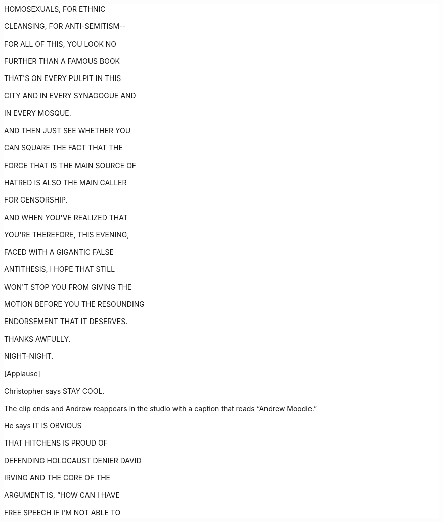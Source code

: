 HOMOSEXUALS, FOR ETHNIC

CLEANSING, FOR ANTI-SEMITISM--

FOR ALL OF THIS, YOU LOOK NO

FURTHER THAN A FAMOUS BOOK

THAT'S ON EVERY PULPIT IN THIS

CITY AND IN EVERY SYNAGOGUE AND

IN EVERY MOSQUE.

AND THEN JUST SEE WHETHER YOU

CAN SQUARE THE FACT THAT THE

FORCE THAT IS THE MAIN SOURCE OF

HATRED IS ALSO THE MAIN CALLER

FOR CENSORSHIP.

AND WHEN YOU'VE REALIZED THAT

YOU'RE THEREFORE, THIS EVENING,

FACED WITH A GIGANTIC FALSE

ANTITHESIS, I HOPE THAT STILL

WON'T STOP YOU FROM GIVING THE

MOTION BEFORE YOU THE RESOUNDING

ENDORSEMENT THAT IT DESERVES.

THANKS AWFULLY.

NIGHT-NIGHT.

  

\[Applause\]

  

Christopher says STAY COOL.

  

The clip ends and Andrew reappears in the studio with a caption that reads “Andrew Moodie.”

  

He says IT IS OBVIOUS

THAT HITCHENS IS PROUD OF

DEFENDING HOLOCAUST DENIER DAVID

IRVING AND THE CORE OF THE

ARGUMENT IS, “HOW CAN I HAVE

FREE SPEECH IF I'M NOT ABLE TO
